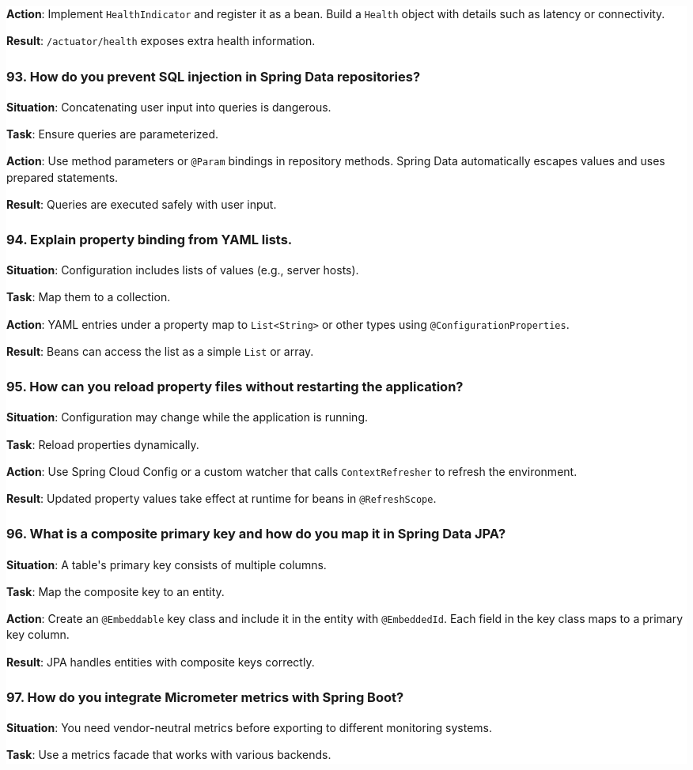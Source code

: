 **Action**: Implement `HealthIndicator` and register it as a bean. Build a `Health` object with details such as latency or connectivity.

**Result**: `/actuator/health` exposes extra health information.

### 93. How do you prevent SQL injection in Spring Data repositories?

**Situation**: Concatenating user input into queries is dangerous.

**Task**: Ensure queries are parameterized.

**Action**: Use method parameters or `@Param` bindings in repository methods. Spring Data automatically escapes values and uses prepared statements.

**Result**: Queries are executed safely with user input.

### 94. Explain property binding from YAML lists.

**Situation**: Configuration includes lists of values (e.g., server hosts).

**Task**: Map them to a collection.

**Action**: YAML entries under a property map to `List<String>` or other types using `@ConfigurationProperties`.

**Result**: Beans can access the list as a simple `List` or array.

### 95. How can you reload property files without restarting the application?

**Situation**: Configuration may change while the application is running.

**Task**: Reload properties dynamically.

**Action**: Use Spring Cloud Config or a custom watcher that calls `ContextRefresher` to refresh the environment.

**Result**: Updated property values take effect at runtime for beans in `@RefreshScope`.

### 96. What is a composite primary key and how do you map it in Spring Data JPA?

**Situation**: A table's primary key consists of multiple columns.

**Task**: Map the composite key to an entity.

**Action**: Create an `@Embeddable` key class and include it in the entity with `@EmbeddedId`. Each field in the key class maps to a primary key column.

**Result**: JPA handles entities with composite keys correctly.

### 97. How do you integrate Micrometer metrics with Spring Boot?

**Situation**: You need vendor-neutral metrics before exporting to different monitoring systems.

**Task**: Use a metrics facade that works with various backends.
